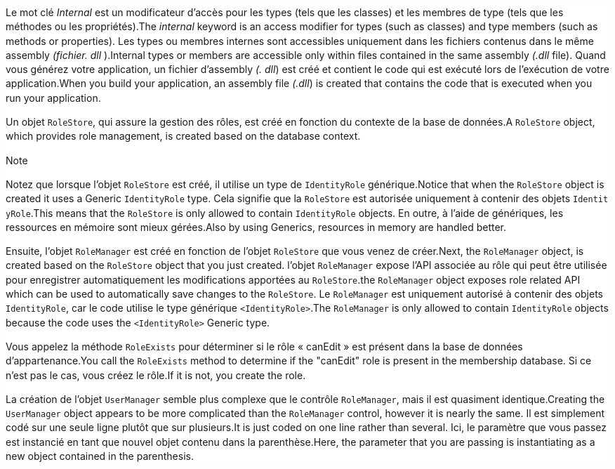  <span data-ttu-id="0feeb-156">Le mot clé *Internal* est un modificateur d’accès pour les types (tels que les classes) et les membres de type (tels que les méthodes ou les propriétés).</span><span class="sxs-lookup"><span data-stu-id="0feeb-156">The *internal* keyword is an access modifier for types (such as classes) and type members (such as methods or properties).</span></span> <span data-ttu-id="0feeb-157">Les types ou membres internes sont accessibles uniquement dans les fichiers contenus dans le même assembly *(fichier. dll* ).</span><span class="sxs-lookup"><span data-stu-id="0feeb-157">Internal types or members are accessible only within files contained in the same assembly *(.dll* file).</span></span> <span data-ttu-id="0feeb-158">Quand vous générez votre application, un fichier d’assembly *(. dll*) est créé et contient le code qui est exécuté lors de l’exécution de votre application.</span><span class="sxs-lookup"><span data-stu-id="0feeb-158">When you build your application, an assembly file *(.dll*) is created that contains the code that is executed when you run your application.</span></span> 

<span data-ttu-id="0feeb-159">Un objet `RoleStore`, qui assure la gestion des rôles, est créé en fonction du contexte de la base de données.</span><span class="sxs-lookup"><span data-stu-id="0feeb-159">A `RoleStore` object, which provides role management, is created based on the database context.</span></span>

> [!NOTE] 
> 
> <span data-ttu-id="0feeb-160">Notez que lorsque l’objet `RoleStore` est créé, il utilise un type de `IdentityRole` générique.</span><span class="sxs-lookup"><span data-stu-id="0feeb-160">Notice that when the `RoleStore` object is created it uses a Generic `IdentityRole` type.</span></span> <span data-ttu-id="0feeb-161">Cela signifie que la `RoleStore` est autorisée uniquement à contenir des objets `IdentityRole`.</span><span class="sxs-lookup"><span data-stu-id="0feeb-161">This means that the `RoleStore` is only allowed to contain `IdentityRole` objects.</span></span> <span data-ttu-id="0feeb-162">En outre, à l’aide de génériques, les ressources en mémoire sont mieux gérées.</span><span class="sxs-lookup"><span data-stu-id="0feeb-162">Also by using Generics, resources in memory are handled better.</span></span>

<span data-ttu-id="0feeb-163">Ensuite, l’objet `RoleManager` est créé en fonction de l’objet `RoleStore` que vous venez de créer.</span><span class="sxs-lookup"><span data-stu-id="0feeb-163">Next, the `RoleManager` object, is created based on the `RoleStore` object that you just created.</span></span> <span data-ttu-id="0feeb-164">l’objet `RoleManager` expose l’API associée au rôle qui peut être utilisée pour enregistrer automatiquement les modifications apportées au `RoleStore`.</span><span class="sxs-lookup"><span data-stu-id="0feeb-164">the `RoleManager` object exposes role related API which can be used to automatically save changes to the `RoleStore`.</span></span> <span data-ttu-id="0feeb-165">Le `RoleManager` est uniquement autorisé à contenir des objets `IdentityRole`, car le code utilise le type générique `<IdentityRole>`.</span><span class="sxs-lookup"><span data-stu-id="0feeb-165">The `RoleManager` is only allowed to contain `IdentityRole` objects because the code uses the `<IdentityRole>` Generic type.</span></span>

<span data-ttu-id="0feeb-166">Vous appelez la méthode `RoleExists` pour déterminer si le rôle « canEdit » est présent dans la base de données d’appartenance.</span><span class="sxs-lookup"><span data-stu-id="0feeb-166">You call the `RoleExists` method to determine if the "canEdit" role is present in the membership database.</span></span> <span data-ttu-id="0feeb-167">Si ce n’est pas le cas, vous créez le rôle.</span><span class="sxs-lookup"><span data-stu-id="0feeb-167">If it is not, you create the role.</span></span>

<span data-ttu-id="0feeb-168">La création de l’objet `UserManager` semble plus complexe que le contrôle `RoleManager`, mais il est quasiment identique.</span><span class="sxs-lookup"><span data-stu-id="0feeb-168">Creating the `UserManager` object appears to be more complicated than the `RoleManager` control, however it is nearly the same.</span></span> <span data-ttu-id="0feeb-169">Il est simplement codé sur une seule ligne plutôt que sur plusieurs.</span><span class="sxs-lookup"><span data-stu-id="0feeb-169">It is just coded on one line rather than several.</span></span> <span data-ttu-id="0feeb-170">Ici, le paramètre que vous passez est instancié en tant que nouvel objet contenu dans la parenthèse.</span><span class="sxs-lookup"><span data-stu-id="0feeb-170">Here, the parameter that you are passing is instantiating as a new object contained in the parenthesis.</span></span>
